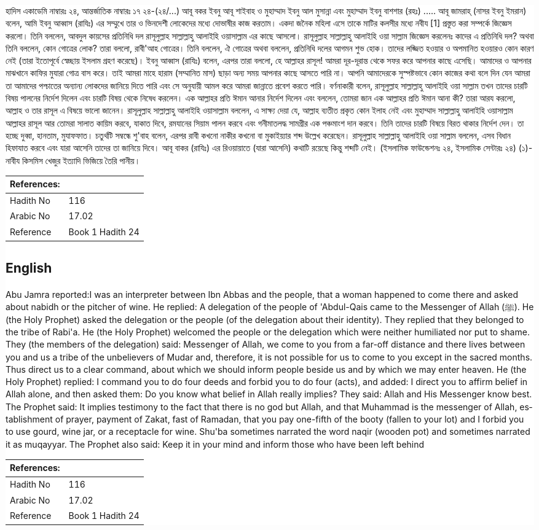হাদিস একাডেমি নাম্বারঃ ২৪, আন্তর্জাতিক নাম্বারঃ ১৭ ২৪-(২৪/...) আবূ বকর ইবনু আবূ শাইবাহ ও মুহাম্মাদ ইবনু আল মুসান্না এবং মুহাম্মাদ ইবনু বাশশার (রহঃ) ..... আবূ জামরাহ্ (নাসর ইবনু ইমরান) বলেন, আমি ইবনু আব্বাস (রাযিঃ) এর সম্মুখে তার ও ভিনদেশী লোকেদের মধ্যে দোভাষীর কাজ করতাম। একদা জনৈক মহিলা এসে তাকে মাটির কলসীর মধ্যে নবীয [1] প্রস্তুত করা সম্পর্কে জিজ্ঞেস করলো। তিনি বললেন, আবদুল কায়সের প্রতিনিধি দল রাসূলুল্লাহ সাল্লাল্লাহু আলাইহি ওয়াসাল্লাম এর কাছে আসলো। রাসূলুল্লাহ সাল্লাল্লাহু আলাইহি ওয়া সাল্লাম জিজ্ঞেস করলেনঃ কাদের এ প্রতিনিধি দল? অথবা তিনি বললেন, কোন গোত্রের লোক? তারা বললো, রাবী'আহ গোত্রের। তিনি বললেন, ঐ গোত্রের অথবা বললেন, প্রতিনিধি দলের আগমন শুভ হোক। তাদের লজ্জিত হওয়ার ও অপমানিত হওয়ারও কোন কারণ নেই (তারা ইতোপূর্বে স্বেচ্ছায় ইসলাম গ্রহণ করেছে)। ইবনু আব্বাস (রাযিঃ) বলেন, এরপর তারা বললো, হে আল্লাহর রাসূল! আমরা দূর-দূরান্ত থেকে সফর করে আপনার কাছে এসেছি। আমাদের ও আপনার মাঝখানে কাফির মুযারা গোত্র বাস করে। তাই আমরা মাহে হারাম (সম্মানিত মাস) ছাড়া অন্য সময় আপনার কাছে আসতে পারি না। আপনি আমাদেরকে সুস্পষ্টভাবে কোন কাজের কথা বলে দিন যেন আমরা তা আমাদের পশ্চাতের অন্যান্য লোকদের জানিয়ে দিতে পারি এবং সে অনুযায়ী আমল করে আমরা জান্নাতে প্রবেশ করতে পারি। বর্ণনাকারী বলেন, রাসূলুল্লাহ সাল্লাল্লাহু আলাইহি ওয়া সাল্লাম তখন তাদের চারটি বিষয় পালনের নির্দেশ দিলেন এবং চারটি বিষয় থেকে নিষেধ করলেন। এক আল্লাহর প্রতি ঈমান আনার নির্দেশ দিলেন এবং বললেন, তোমরা জান এক আল্লাহর প্রতি ঈমান আনা কী? তারা আরয করলো, আল্লাহ ও তার রাসূল এ বিষয়ে ভালো জানেন। রাসূলুল্লাহ সাল্লাল্লাহু আলাইহি ওয়াসাল্লাম বললেন, এ সাক্ষ্য দেয়া যে, আল্লাহ ব্যতীত প্রকৃত কোন ইলাহ নেই এবং মুহাম্মাদ সাল্লাল্লাহু আলাইহি ওয়াসাল্লাম আল্লাহর রাসূল আর তোমরা সালাত কায়িম করবে, যাকাত দিবে, রমযানের সিয়াম পালন করবে এবং গনীমাতলদ্ধ সামগ্রীর এক পঞ্চমাংশ দান করবে। তিনি তাদের চারটি বিষয়ে বিরত থাকার নির্দেশ দেন। তা হচ্ছে দুব্বা, হানতাম, মুযাফফাত। চতুর্থটি সম্বন্ধে শু'বাহ বলেন, এরপর রাবী কখনো নাকীর কখনো বা মুকাইয়্যার শব্দ উল্লেখ করেছেন। রাসূলুল্লাহ সাল্লাল্লাহু আলাইহি ওয়া সাল্লাম বললেন, এসব বিধান হিফাযাত করবে এবং যারা আসেনি তাদের তা জানিয়ে দিবে। আবূ বাকর (রাযিঃ) এর রিওয়ায়াতে (যারা আসেনি) কথাটি রয়েছে কিন্তু শব্দটি নেই। (ইসলামিক ফাউন্ডেশনঃ ২৪, ইসলামিক সেন্টারঃ ২৪) (১)-নাবীয কিসমিস খেজুর ইত্যাদি ভিজিয়ে তৈরি পানীয়।
</div>
<div style={{backgroundColor:'#f8f9fa',padding:20, marginBottom: 10}}><table> <thead> <tr> <th>References:</th> <th></th> </tr> </thead> <tbody><tr><td>Hadith No</td><td>116</td></tr><tr><td>Arabic No</td><td>17.02</td></tr><tr><td>Reference</td><td>Book 1 Hadith 24</td></tr></tbody></table></div>

## English


<div dir="ltr" lang="en" style={{fontSize:'larger',backgroundColor:'#f8f9fa',padding:20}}>
Abu Jamra reported:I was an interpreter between Ibn Abbas and the people, that a woman happened to come there and asked about nabidh or the pitcher of wine. He replied: A delegation of the people of 'Abdul-Qais came to the Messenger of Allah (ﷺ). He (the Holy Prophet) asked the delegation or the people (of the delegation about their identity). They replied that they belonged to the tribe of Rabi'a. He (the Holy Prophet) welcomed the people or the delegation which were neither humiliated nor put to shame. They (the members of the delegation) said: Messenger of Allah, we come to you from a far-off distance and there lives between you and us a tribe of the unbelievers of Mudar and, therefore, it is not possible for us to come to you except in the sacred months. Thus direct us to a clear command, about which we should inform people beside us and by which we may enter heaven. He (the Holy Prophet) replied: I command you to do four deeds and forbid you to do four (acts), and added: I direct you to affirm belief in Allah alone, and then asked them: Do you know what belief in Allah really implies? They said: Allah and His Messenger know best. The Prophet said: It implies testimony to the fact that there is no god but Allah, and that Muhammad is the messenger of Allah, establishment of prayer, payment of Zakat, fast of Ramadan, that you pay one-fifth of the booty (fallen to your lot) and I forbid you to use gourd, wine jar, or a receptacle for wine. Shu'ba sometimes narrated the word naqir (wooden pot) and sometimes narrated it as muqayyar. The Prophet also said: Keep it in your mind and inform those who have been left behind
</div>
<div style={{backgroundColor:'#f8f9fa',padding:20, marginBottom: 10}}><table> <thead> <tr> <th>References:</th> <th></th> </tr> </thead> <tbody><tr><td>Hadith No</td><td>116</td></tr><tr><td>Arabic No</td><td>17.02</td></tr><tr><td>Reference</td><td>Book 1 Hadith 24</td></tr></tbody></table></div>
